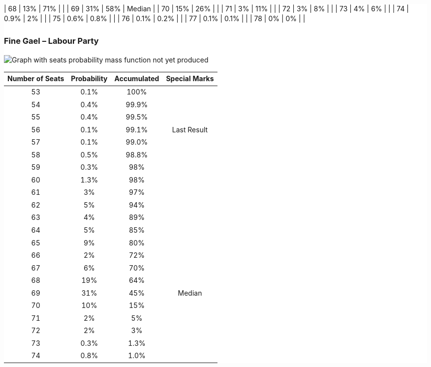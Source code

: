 | 68 | 13% | 71% |  |
| 69 | 31% | 58% | Median |
| 70 | 15% | 26% |  |
| 71 | 3% | 11% |  |
| 72 | 3% | 8% |  |
| 73 | 4% | 6% |  |
| 74 | 0.9% | 2% |  |
| 75 | 0.6% | 0.8% |  |
| 76 | 0.1% | 0.2% |  |
| 77 | 0.1% | 0.1% |  |
| 78 | 0% | 0% |  |

### Fine Gael – Labour Party

![Graph with seats probability mass function not yet produced](2019-03-12-BehaviourandAttitudes-coalitions-seats-pmf-fg–lab.png "Seats Probability Mass Function")

| Number of Seats | Probability | Accumulated | Special Marks |
|:---------------:|:-----------:|:-----------:|:-------------:|
| 53 | 0.1% | 100% |  |
| 54 | 0.4% | 99.9% |  |
| 55 | 0.4% | 99.5% |  |
| 56 | 0.1% | 99.1% | Last Result |
| 57 | 0.1% | 99.0% |  |
| 58 | 0.5% | 98.8% |  |
| 59 | 0.3% | 98% |  |
| 60 | 1.3% | 98% |  |
| 61 | 3% | 97% |  |
| 62 | 5% | 94% |  |
| 63 | 4% | 89% |  |
| 64 | 5% | 85% |  |
| 65 | 9% | 80% |  |
| 66 | 2% | 72% |  |
| 67 | 6% | 70% |  |
| 68 | 19% | 64% |  |
| 69 | 31% | 45% | Median |
| 70 | 10% | 15% |  |
| 71 | 2% | 5% |  |
| 72 | 2% | 3% |  |
| 73 | 0.3% | 1.3% |  |
| 74 | 0.8% | 1.0% |  |
